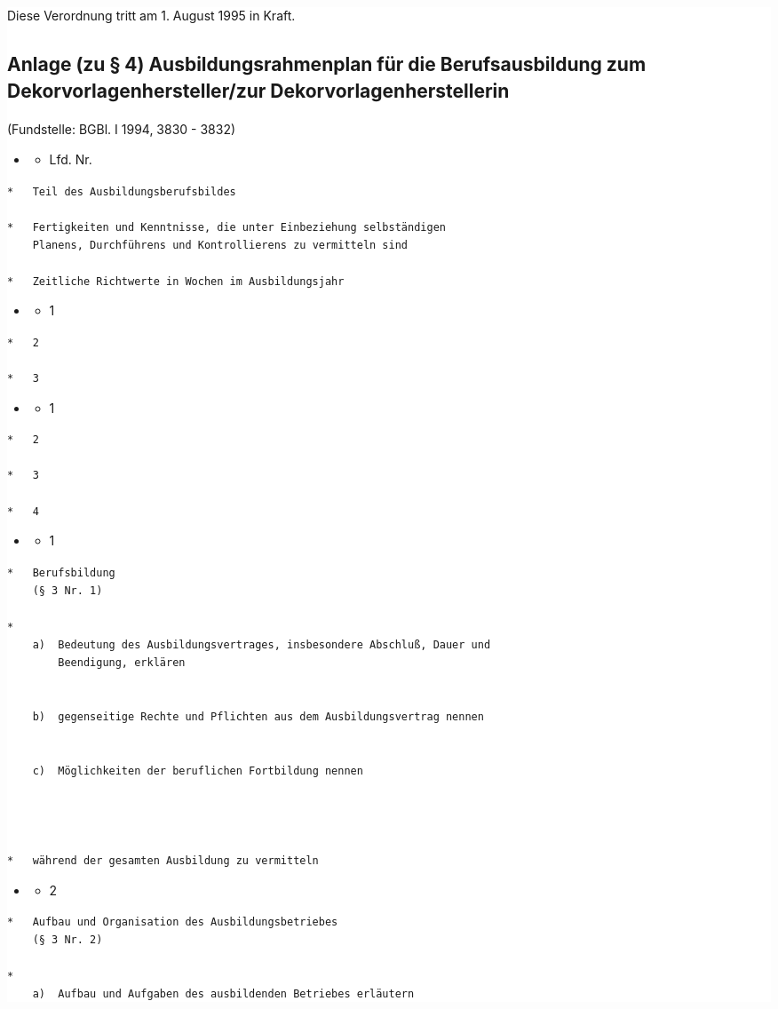 Diese Verordnung tritt am 1. August 1995 in Kraft.


## Anlage (zu § 4) Ausbildungsrahmenplan für die Berufsausbildung zum Dekorvorlagenhersteller/zur Dekorvorlagenherstellerin

(Fundstelle: BGBl. I 1994, 3830 - 3832)

*    *   Lfd. Nr.

    *   Teil des Ausbildungsberufsbildes

    *   Fertigkeiten und Kenntnisse, die unter Einbeziehung selbständigen
        Planens, Durchführens und Kontrollierens zu vermitteln sind

    *   Zeitliche Richtwerte in Wochen im Ausbildungsjahr


*    *   1

    *   2

    *   3


*    *   1

    *   2

    *   3

    *   4


*    *   1

    *   Berufsbildung
        (§ 3 Nr. 1)

    *
        a)  Bedeutung des Ausbildungsvertrages, insbesondere Abschluß, Dauer und
            Beendigung, erklären


        b)  gegenseitige Rechte und Pflichten aus dem Ausbildungsvertrag nennen


        c)  Möglichkeiten der beruflichen Fortbildung nennen




    *   während der gesamten Ausbildung zu vermitteln


*    *   2

    *   Aufbau und Organisation des Ausbildungsbetriebes
        (§ 3 Nr. 2)

    *
        a)  Aufbau und Aufgaben des ausbildenden Betriebes erläutern

